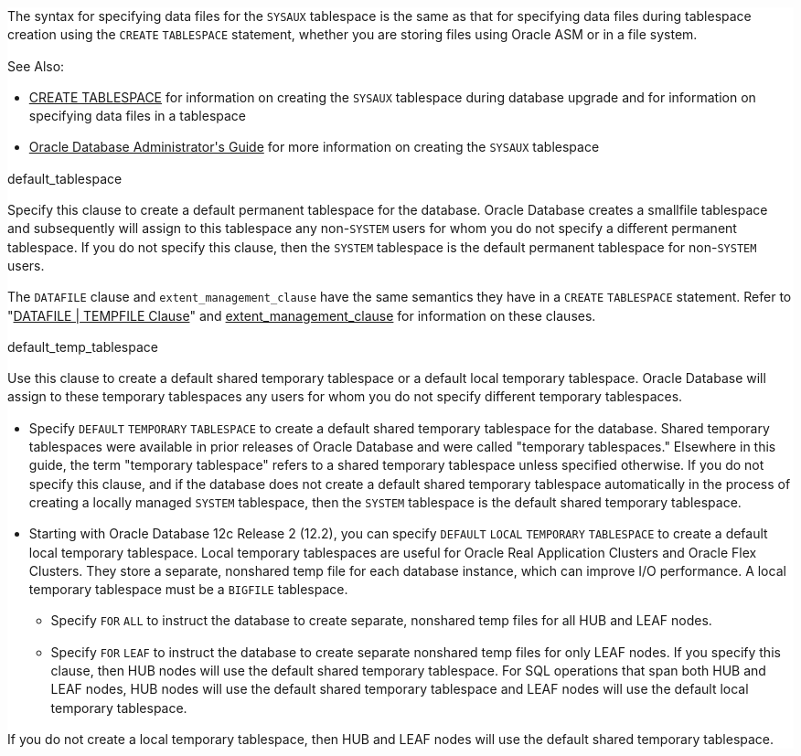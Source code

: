 The syntax for specifying data files for the `SYSAUX` tablespace is the same
as that for specifying data files during tablespace creation using the
`CREATE` `TABLESPACE` statement, whether you are storing files using Oracle
ASM or in a file system.

See Also:

  * [CREATE TABLESPACE](CREATE-TABLESPACE.md#GUID-51F07BF5-EFAF-4910-9040-C473B86A8BF9) for information on creating the `SYSAUX` tablespace during database upgrade and for information on specifying data files in a tablespace 

  * [Oracle Database Administrator's Guide](/pls/topic/lookup?ctx=en/database/oracle/oracle-database/23/sqlrf&id=ADMIN00203) for more information on creating the `SYSAUX` tablespace 

default_tablespace

Specify this clause to create a default permanent tablespace for the database.
Oracle Database creates a smallfile tablespace and subsequently will assign to
this tablespace any non-`SYSTEM` users for whom you do not specify a different
permanent tablespace. If you do not specify this clause, then the `SYSTEM`
tablespace is the default permanent tablespace for non-`SYSTEM` users.

The `DATAFILE` clause and `extent_management_clause` have the same semantics they have in a `CREATE` `TABLESPACE` statement. Refer to "[DATAFILE | TEMPFILE Clause](CREATE-TABLESPACE.md#GUID-51F07BF5-EFAF-4910-9040-C473B86A8BF9__I2171920)" and [extent_management_clause](CREATE-TABLESPACE.md#GUID-51F07BF5-EFAF-4910-9040-C473B86A8BF9__I2063392) for information on these clauses. 

default_temp_tablespace

Use this clause to create a default shared temporary tablespace or a default
local temporary tablespace. Oracle Database will assign to these temporary
tablespaces any users for whom you do not specify different temporary
tablespaces.

  * Specify `DEFAULT` `TEMPORARY` `TABLESPACE` to create a default shared temporary tablespace for the database. Shared temporary tablespaces were available in prior releases of Oracle Database and were called "temporary tablespaces." Elsewhere in this guide, the term "temporary tablespace" refers to a shared temporary tablespace unless specified otherwise. If you do not specify this clause, and if the database does not create a default shared temporary tablespace automatically in the process of creating a locally managed `SYSTEM` tablespace, then the `SYSTEM` tablespace is the default shared temporary tablespace. 

  * Starting with Oracle Database 12c Release 2 (12.2), you can specify `DEFAULT` `LOCAL` `TEMPORARY` `TABLESPACE` to create a default local temporary tablespace. Local temporary tablespaces are useful for Oracle Real Application Clusters and Oracle Flex Clusters. They store a separate, nonshared temp file for each database instance, which can improve I/O performance. A local temporary tablespace must be a `BIGFILE` tablespace. 

    * Specify `FOR` `ALL` to instruct the database to create separate, nonshared temp files for all HUB and LEAF nodes. 

    * Specify `FOR` `LEAF` to instruct the database to create separate nonshared temp files for only LEAF nodes. If you specify this clause, then HUB nodes will use the default shared temporary tablespace. For SQL operations that span both HUB and LEAF nodes, HUB nodes will use the default shared temporary tablespace and LEAF nodes will use the default local temporary tablespace. 

If you do not create a local temporary tablespace, then HUB and LEAF nodes
will use the default shared temporary tablespace.
